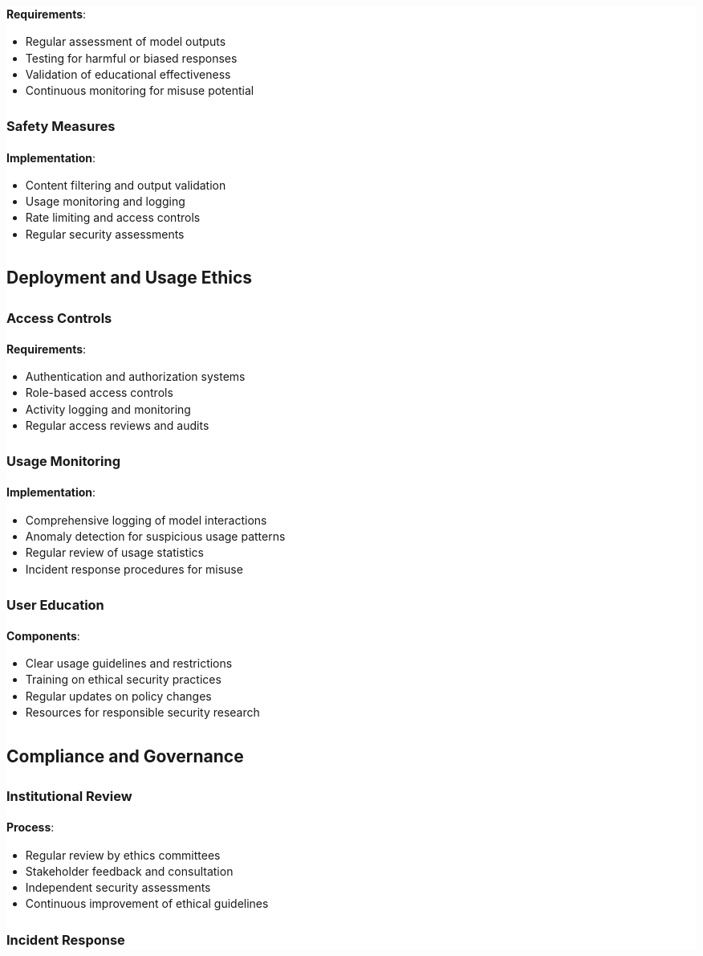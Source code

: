 **Requirements**:
- Regular assessment of model outputs
- Testing for harmful or biased responses
- Validation of educational effectiveness
- Continuous monitoring for misuse potential

### Safety Measures

**Implementation**:
- Content filtering and output validation
- Usage monitoring and logging
- Rate limiting and access controls
- Regular security assessments

## Deployment and Usage Ethics

### Access Controls

**Requirements**:
- Authentication and authorization systems
- Role-based access controls
- Activity logging and monitoring
- Regular access reviews and audits

### Usage Monitoring

**Implementation**:
- Comprehensive logging of model interactions
- Anomaly detection for suspicious usage patterns
- Regular review of usage statistics
- Incident response procedures for misuse

### User Education

**Components**:
- Clear usage guidelines and restrictions
- Training on ethical security practices
- Regular updates on policy changes
- Resources for responsible security research

## Compliance and Governance

### Institutional Review

**Process**:
- Regular review by ethics committees
- Stakeholder feedback and consultation
- Independent security assessments
- Continuous improvement of ethical guidelines

### Incident Response
